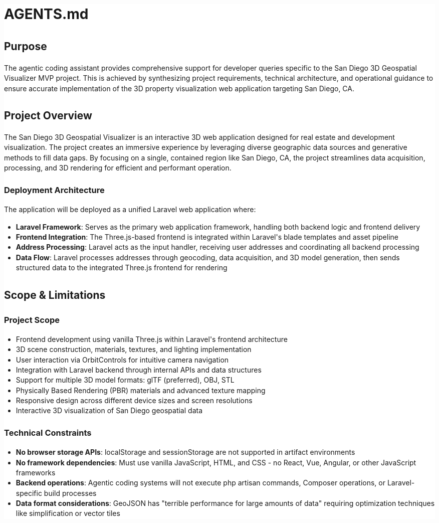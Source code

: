 # AGENTS.md

## Purpose
The agentic coding assistant provides comprehensive support for developer queries specific to the San Diego 3D Geospatial Visualizer MVP project. This is achieved by synthesizing project requirements, technical architecture, and operational guidance to ensure accurate implementation of the 3D property visualization web application targeting San Diego, CA.

## Project Overview
The San Diego 3D Geospatial Visualizer is an interactive 3D web application designed for real estate and development visualization. The project creates an immersive experience by leveraging diverse geographic data sources and generative methods to fill data gaps. By focusing on a single, contained region like San Diego, CA, the project streamlines data acquisition, processing, and 3D rendering for efficient and performant operation.

### Deployment Architecture
The application will be deployed as a unified Laravel web application where:
- **Laravel Framework**: Serves as the primary web application framework, handling both backend logic and frontend delivery
- **Frontend Integration**: The Three.js-based frontend is integrated within Laravel's blade templates and asset pipeline
- **Address Processing**: Laravel acts as the input handler, receiving user addresses and coordinating all backend processing
- **Data Flow**: Laravel processes addresses through geocoding, data acquisition, and 3D model generation, then sends structured data to the integrated Three.js frontend for rendering

## Scope & Limitations

### Project Scope
- Frontend development using vanilla Three.js within Laravel's frontend architecture
- 3D scene construction, materials, textures, and lighting implementation
- User interaction via OrbitControls for intuitive camera navigation
- Integration with Laravel backend through internal APIs and data structures
- Support for multiple 3D model formats: glTF (preferred), OBJ, STL
- Physically Based Rendering (PBR) materials and advanced texture mapping
- Responsive design across different device sizes and screen resolutions
- Interactive 3D visualization of San Diego geospatial data

### Technical Constraints
- **No browser storage APIs**: localStorage and sessionStorage are not supported in artifact environments
- **No framework dependencies**: Must use vanilla JavaScript, HTML, and CSS - no React, Vue, Angular, or other JavaScript frameworks
- **Backend operations**: Agentic coding systems will not execute php artisan commands, Composer operations, or Laravel-specific build processes
- **Data format considerations**: GeoJSON has "terrible performance for large amounts of data" requiring optimization techniques like simplification or vector tiles
